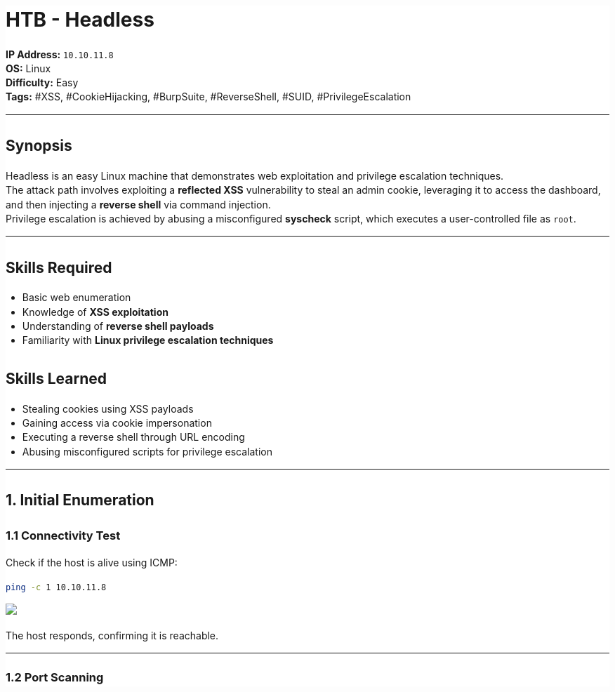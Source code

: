 # HTB - Headless

**IP Address:** `10.10.11.8`  
**OS:** Linux  
**Difficulty:** Easy  
**Tags:** #XSS, #CookieHijacking, #BurpSuite, #ReverseShell, #SUID, #PrivilegeEscalation

---
## Synopsis

Headless is an easy Linux machine that demonstrates web exploitation and privilege escalation techniques.  
The attack path involves exploiting a **reflected XSS** vulnerability to steal an admin cookie, leveraging it to access the dashboard, and then injecting a **reverse shell** via command injection.  
Privilege escalation is achieved by abusing a misconfigured **syscheck** script, which executes a user-controlled file as `root`.

---
## Skills Required

- Basic web enumeration  
- Knowledge of **XSS exploitation**  
- Understanding of **reverse shell payloads**  
- Familiarity with **Linux privilege escalation techniques**

## Skills Learned

- Stealing cookies using XSS payloads  
- Gaining access via cookie impersonation  
- Executing a reverse shell through URL encoding  
- Abusing misconfigured scripts for privilege escalation  

---
## 1. Initial Enumeration

### 1.1 Connectivity Test

Check if the host is alive using ICMP:

```bash
ping -c 1 10.10.11.8
```

![](GitHubv2/HackTheBox/EASY/Headless/screenshots/ping.png)

The host responds, confirming it is reachable.

---
### 1.2 Port Scanning
